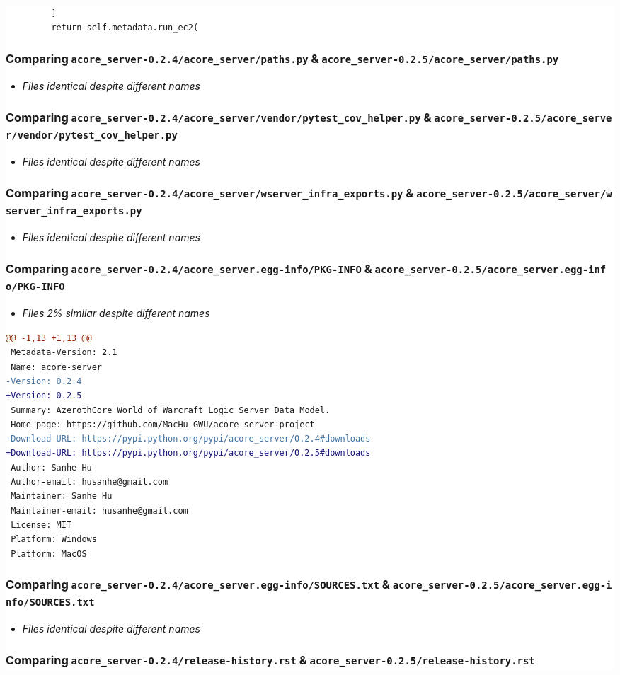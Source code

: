 ```diff
         ]
         return self.metadata.run_ec2(
```

### Comparing `acore_server-0.2.4/acore_server/paths.py` & `acore_server-0.2.5/acore_server/paths.py`

 * *Files identical despite different names*

### Comparing `acore_server-0.2.4/acore_server/vendor/pytest_cov_helper.py` & `acore_server-0.2.5/acore_server/vendor/pytest_cov_helper.py`

 * *Files identical despite different names*

### Comparing `acore_server-0.2.4/acore_server/wserver_infra_exports.py` & `acore_server-0.2.5/acore_server/wserver_infra_exports.py`

 * *Files identical despite different names*

### Comparing `acore_server-0.2.4/acore_server.egg-info/PKG-INFO` & `acore_server-0.2.5/acore_server.egg-info/PKG-INFO`

 * *Files 2% similar despite different names*

```diff
@@ -1,13 +1,13 @@
 Metadata-Version: 2.1
 Name: acore-server
-Version: 0.2.4
+Version: 0.2.5
 Summary: AzerothCore World of Warcraft Logic Server Data Model.
 Home-page: https://github.com/MacHu-GWU/acore_server-project
-Download-URL: https://pypi.python.org/pypi/acore_server/0.2.4#downloads
+Download-URL: https://pypi.python.org/pypi/acore_server/0.2.5#downloads
 Author: Sanhe Hu
 Author-email: husanhe@gmail.com
 Maintainer: Sanhe Hu
 Maintainer-email: husanhe@gmail.com
 License: MIT
 Platform: Windows
 Platform: MacOS
```

### Comparing `acore_server-0.2.4/acore_server.egg-info/SOURCES.txt` & `acore_server-0.2.5/acore_server.egg-info/SOURCES.txt`

 * *Files identical despite different names*

### Comparing `acore_server-0.2.4/release-history.rst` & `acore_server-0.2.5/release-history.rst`

